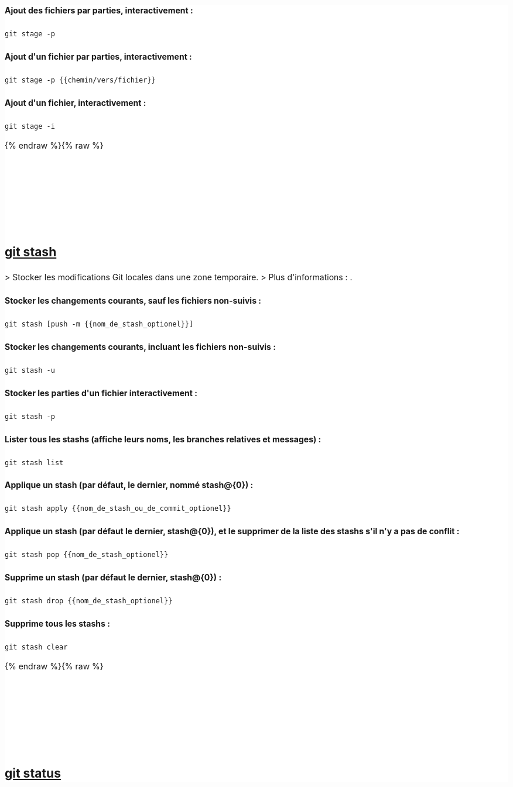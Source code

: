 ```shell
```
#### Ajout des fichiers par parties, interactivement :
```shell
git stage -p
```
#### Ajout d'un fichier par parties, interactivement :
```shell
git stage -p {{chemin/vers/fichier}}
```
#### Ajout d'un fichier, interactivement :
```shell
git stage -i
```
{% endraw %}{% raw %}
<h2 id="git-stash">
  <a href="/fr/common/git-stash.html">git stash</a> <a href="#git-stash"><svg class="icon">
    <use href="/assets/images/unicode_sprite.svg#link" />
  </svg></a>
</h2>
> Stocker les modifications Git locales dans une zone temporaire.
> Plus d'informations : <https://git-scm.com/docs/git-stash>.

#### Stocker les changements courants, sauf les fichiers non-suivis :
```shell
git stash [push -m {{nom_de_stash_optionel}}]
```
#### Stocker les changements courants, incluant les fichiers non-suivis :
```shell
git stash -u
```
#### Stocker les parties d'un fichier interactivement :
```shell
git stash -p
```
#### Lister tous les stashs (affiche leurs noms, les branches relatives et messages) :
```shell
git stash list
```
#### Applique un stash (par défaut, le dernier, nommé stash@{0}) :
```shell
git stash apply {{nom_de_stash_ou_de_commit_optionel}}
```
#### Applique un stash (par défaut le dernier, stash@{0}), et le supprimer de la liste des stashs s'il n'y a pas de conflit :
```shell
git stash pop {{nom_de_stash_optionel}}
```
#### Supprime un stash (par défaut le dernier, stash@{0}) :
```shell
git stash drop {{nom_de_stash_optionel}}
```
#### Supprime tous les stashs :
```shell
git stash clear
```
{% endraw %}{% raw %}
<h2 id="git-status">
  <a href="/fr/common/git-status.html">git status</a> <a href="#git-status"><svg class="icon">